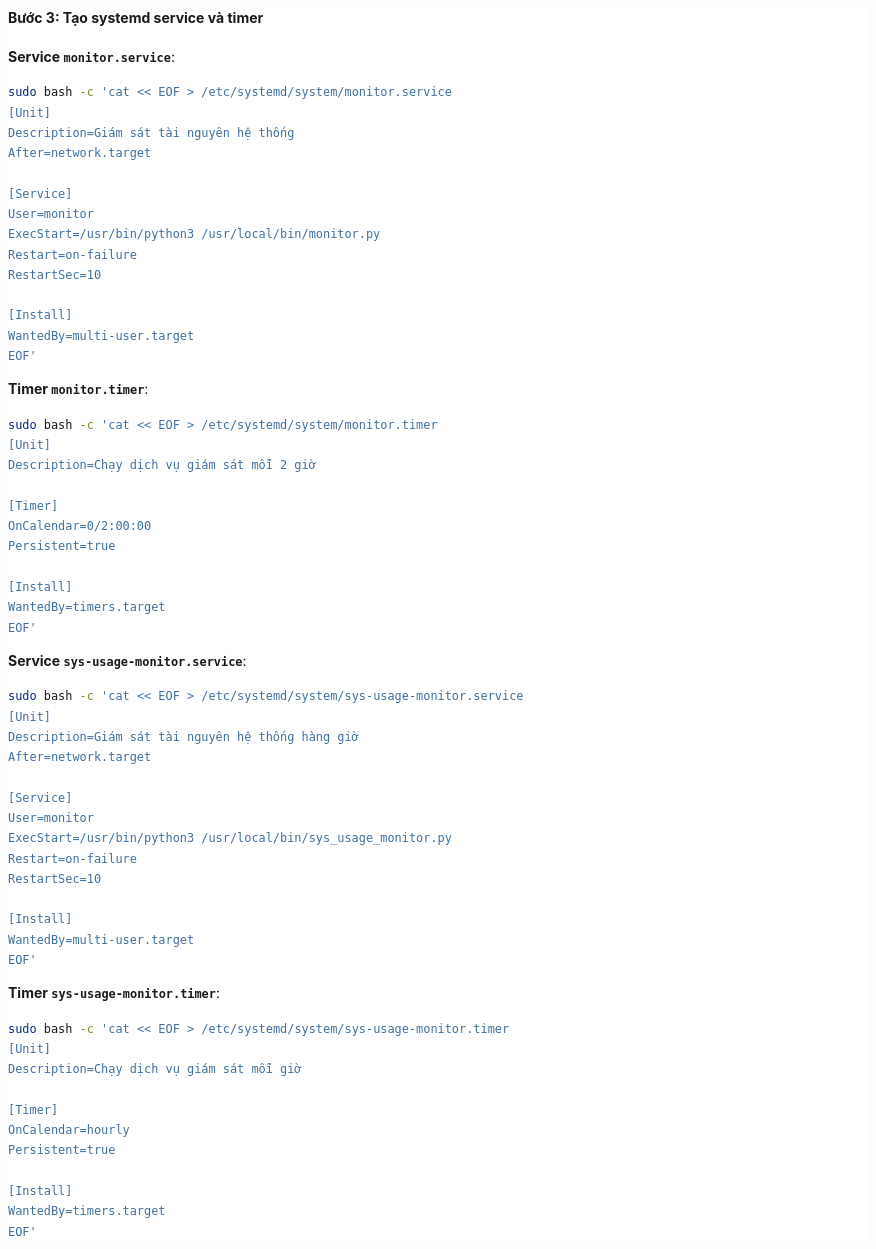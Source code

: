 #### Bước 3: Tạo systemd service và timer

**Service `monitor.service`**:
```bash
sudo bash -c 'cat << EOF > /etc/systemd/system/monitor.service
[Unit]
Description=Giám sát tài nguyên hệ thống
After=network.target

[Service]
User=monitor
ExecStart=/usr/bin/python3 /usr/local/bin/monitor.py
Restart=on-failure
RestartSec=10

[Install]
WantedBy=multi-user.target
EOF'
```

**Timer `monitor.timer`**:
```bash
sudo bash -c 'cat << EOF > /etc/systemd/system/monitor.timer
[Unit]
Description=Chạy dịch vụ giám sát mỗi 2 giờ

[Timer]
OnCalendar=0/2:00:00
Persistent=true

[Install]
WantedBy=timers.target
EOF'
```

**Service `sys-usage-monitor.service`**:
```bash
sudo bash -c 'cat << EOF > /etc/systemd/system/sys-usage-monitor.service
[Unit]
Description=Giám sát tài nguyên hệ thống hàng giờ
After=network.target

[Service]
User=monitor
ExecStart=/usr/bin/python3 /usr/local/bin/sys_usage_monitor.py
Restart=on-failure
RestartSec=10

[Install]
WantedBy=multi-user.target
EOF'
```

**Timer `sys-usage-monitor.timer`**:
```bash
sudo bash -c 'cat << EOF > /etc/systemd/system/sys-usage-monitor.timer
[Unit]
Description=Chạy dịch vụ giám sát mỗi giờ

[Timer]
OnCalendar=hourly
Persistent=true

[Install]
WantedBy=timers.target
EOF'
```